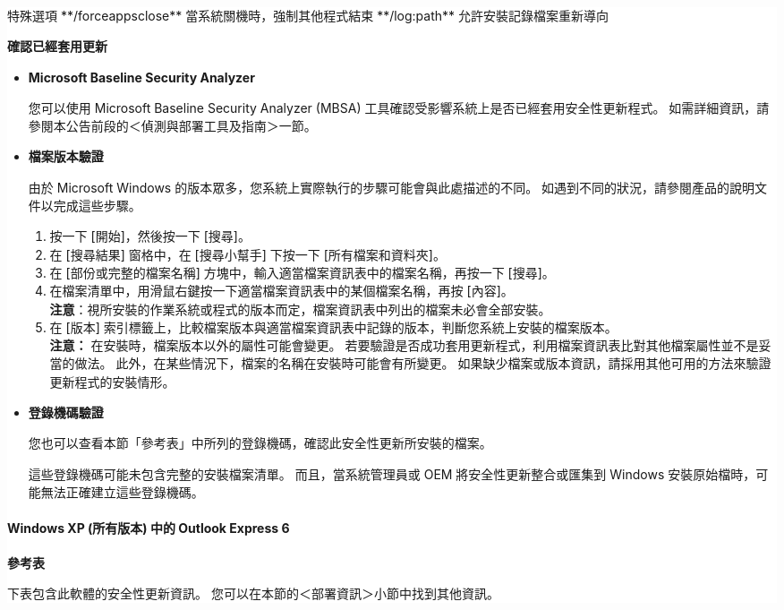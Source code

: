 <tr>
<th colspan="2">
特殊選項
</th>
</tr>
<tr class="alternateRow">
<td style="border:1px solid black;">
**/forceappsclose**
</td>
<td style="border:1px solid black;">
當系統關機時，強制其他程式結束
</td>
</tr>
<tr>
<td style="border:1px solid black;">
**/log:path**
</td>
<td style="border:1px solid black;">
允許安裝記錄檔案重新導向
</td>
</tr>
</table>

<p></p>

 
**確認已經套用更新**

-   **Microsoft Baseline Security Analyzer**

    您可以使用 Microsoft Baseline Security Analyzer (MBSA) 工具確認受影響系統上是否已經套用安全性更新程式。 如需詳細資訊，請參閱本公告前段的＜偵測與部署工具及指南＞一節。

-   **檔案版本驗證**

    由於 Microsoft Windows 的版本眾多，您系統上實際執行的步驟可能會與此處描述的不同。 如遇到不同的狀況，請參閱產品的說明文件以完成這些步驟。

    1.  按一下 \[開始\]，然後按一下 \[搜尋\]。
    2.  在 \[搜尋結果\] 窗格中，在 \[搜尋小幫手\] 下按一下 \[所有檔案和資料夾\]。
    3.  在 \[部份或完整的檔案名稱\] 方塊中，輸入適當檔案資訊表中的檔案名稱，再按一下 \[搜尋\]。
    4.  在檔案清單中，用滑鼠右鍵按一下適當檔案資訊表中的某個檔案名稱，再按 \[內容\]。    
        **注意**：視所安裝的作業系統或程式的版本而定，檔案資訊表中列出的檔案未必會全部安裝。
    5.  在 \[版本\] 索引標籤上，比較檔案版本與適當檔案資訊表中記錄的版本，判斷您系統上安裝的檔案版本。    
        **注意：** 在安裝時，檔案版本以外的屬性可能會變更。 若要驗證是否成功套用更新程式，利用檔案資訊表比對其他檔案屬性並不是妥當的做法。 此外，在某些情況下，檔案的名稱在安裝時可能會有所變更。 如果缺少檔案或版本資訊，請採用其他可用的方法來驗證更新程式的安裝情形。

-   **登錄機碼驗證**

    您也可以查看本節「參考表」中所列的登錄機碼，確認此安全性更新所安裝的檔案。

    這些登錄機碼可能未包含完整的安裝檔案清單。 而且，當系統管理員或 OEM 將安全性更新整合或匯集到 Windows 安裝原始檔時，可能無法正確建立這些登錄機碼。

#### Windows XP (所有版本) 中的 Outlook Express 6

**參考表**

下表包含此軟體的安全性更新資訊。 您可以在本節的＜部署資訊＞小節中找到其他資訊。
